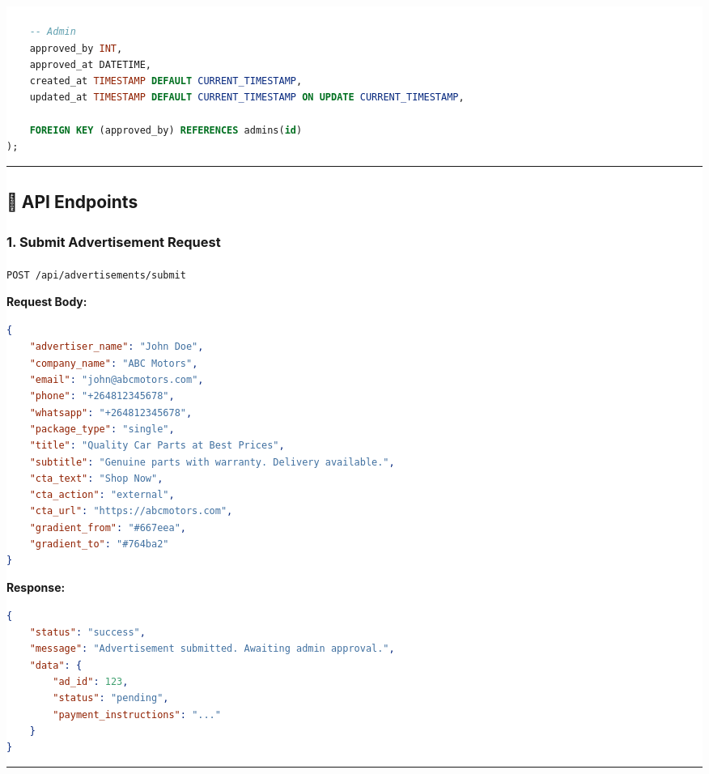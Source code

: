 ```sql
    
    -- Admin
    approved_by INT,
    approved_at DATETIME,
    created_at TIMESTAMP DEFAULT CURRENT_TIMESTAMP,
    updated_at TIMESTAMP DEFAULT CURRENT_TIMESTAMP ON UPDATE CURRENT_TIMESTAMP,
    
    FOREIGN KEY (approved_by) REFERENCES admins(id)
);
```

---

## 📡 API Endpoints

### **1. Submit Advertisement Request**
```
POST /api/advertisements/submit
```

**Request Body:**
```json
{
    "advertiser_name": "John Doe",
    "company_name": "ABC Motors",
    "email": "john@abcmotors.com",
    "phone": "+264812345678",
    "whatsapp": "+264812345678",
    "package_type": "single",
    "title": "Quality Car Parts at Best Prices",
    "subtitle": "Genuine parts with warranty. Delivery available.",
    "cta_text": "Shop Now",
    "cta_action": "external",
    "cta_url": "https://abcmotors.com",
    "gradient_from": "#667eea",
    "gradient_to": "#764ba2"
}
```

**Response:**
```json
{
    "status": "success",
    "message": "Advertisement submitted. Awaiting admin approval.",
    "data": {
        "ad_id": 123,
        "status": "pending",
        "payment_instructions": "..."
    }
}
```

---
